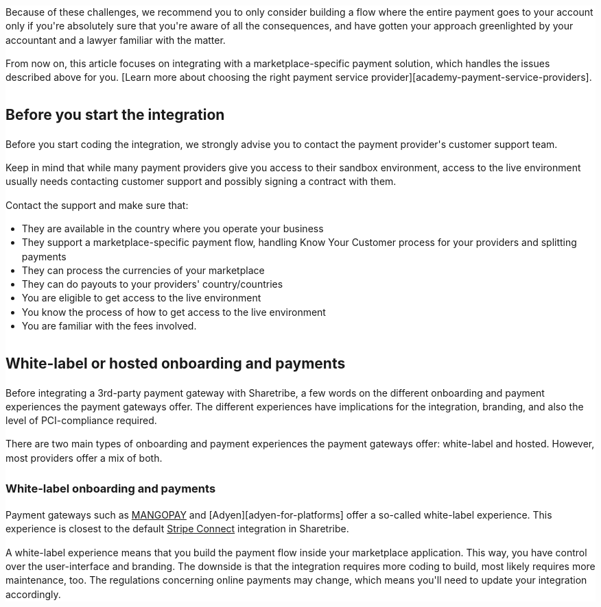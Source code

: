 Because of these challenges, we recommend you to only consider building
a flow where the entire payment goes to your account only if you're
absolutely sure that you're aware of all the consequences, and have
gotten your approach greenlighted by your accountant and a lawyer
familiar with the matter.

From now on, this article focuses on integrating with a
marketplace-specific payment solution, which handles the issues
described above for you. [Learn more about choosing the right payment
service provider][academy-payment-service-providers].

## Before you start the integration

Before you start coding the integration, we strongly advise you to
contact the payment provider's customer support team.

Keep in mind that while many payment providers give you access to their
sandbox environment, access to the live environment usually needs
contacting customer support and possibly signing a contract with them.

Contact the support and make sure that:

- They are available in the country where you operate your business
- They support a marketplace-specific payment flow, handling Know Your
  Customer process for your providers and splitting payments
- They can process the currencies of your marketplace
- They can do payouts to your providers' country/countries
- You are eligible to get access to the live environment
- You know the process of how to get access to the live environment
- You are familiar with the fees involved.

## White-label or hosted onboarding and payments

Before integrating a 3rd-party payment gateway with Sharetribe, a few
words on the different onboarding and payment experiences the payment
gateways offer. The different experiences have implications for the
integration, branding, and also the level of PCI-compliance required.

There are two main types of onboarding and payment experiences the
payment gateways offer: white-label and hosted. However, most providers
offer a mix of both.

### White-label onboarding and payments

Payment gateways such as [MANGOPAY][mangopay-marketplaces] and
[Adyen][adyen-for-platforms] offer a so-called white-label experience.
This experience is closest to the default [Stripe
Connect][stripe-connect] integration in Sharetribe.

A white-label experience means that you build the payment flow inside
your marketplace application. This way, you have control over the
user-interface and branding. The downside is that the integration
requires more coding to build, most likely requires more maintenance,
too. The regulations concerning online payments may change, which means
you'll need to update your integration accordingly.


[mangopay-marketplaces]: https://www.mangopay.com/marketplaces/
[mangopay-api-docs]: https://docs.mangopay.com/
[stripe-connect]: https://stripe.com/connect
[stripe-connect-onboarding]: https://stripe.com/connect/onboarding
[giropay]: https://www.giropay.de/
[ideal]: https://www.ideal.nl/en/
[dev-docs-refence-events]: /references/events/
[dev-docs-howto-reacting-to-events]: /how-to/reacting-to-events/
[dev-docs-reference-extended-data]: /references/extended-data/